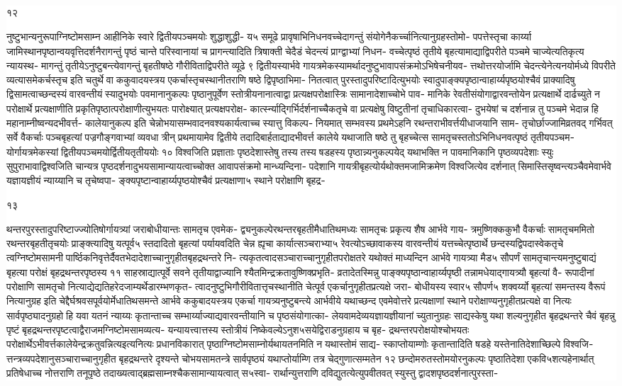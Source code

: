 १२

नुष्टुभान्यनुरूपाग्निष्टोमसाम्न आहीनिके स्वारे द्वितीयपञ्चमयोः शुद्धाशुद्धी-
य५ समूढे  प्रावृषाभिनिधनवच्चेदागन्तुं  संयोगेनैकर्च्चानित्यानुग्रहस्तोमो-
पपत्तेस्तृचा  कार्य्या  जामिस्थानपृष्ठान्वयवृत्तिदर्शनैरागन्तुं  पृष्ठं  चान्ते
परिस्वानायां च प्रागन्त्यादिति त्रिषाक्ती चेदैडं चेदन्त्यं प्राग्द्वाभ्यां निधन-
वच्चेत्पृष्ठं  तृतीये  बृहत्यामाद्याद्विपरीते  पञ्चमे  चाज्येत्यतिकृत्य  न्यायस्थ-
मागन्तुं तृतीयेऽनुष्टुबन्त्येवागन्तुं बृहतीषष्ठे गौरीविताद्विपरीते व्यूढे  ९
द्वितीयस्यार्भवे  गायत्रमेकस्यामर्थादनुष्टुभावापसंक्रमोऽभिषेचनीयव-
त्तथोत्तरयोर्जामि चेदन्त्येनेत्यनयोर्मध्ये विपरीते व्यत्यासमेकर्चस्तृच इति
चतुर्थे  वा  ककुवादयस्त्रय  एकर्चास्तृचस्थानीतराणि  षष्ठे  द्विपृष्ठाभिमा-
नितत्वात्  पुरस्तादुपरिष्टादित्युभयोः  स्वादुपाङ्क्यपृष्ठान्वाहार्य्यपृष्ठयोश्चैवं
प्राक्यादिषु द्विसामत्वाच्छन्दस्यं वारवन्तीयं स्यादुभयोः पवमानानुकल्पः
पृष्ठानुपूर्वेण स्तोत्रीयनानात्वाद्वा प्रत्यक्षपरोक्षास्त्रिः सामानादेशाच्चोभे पाव-
मानिके  रेवतीसंयोगाद्वारवन्तोयेन  प्रत्यक्षार्थे  दार्ढच्युते  न  परोक्षार्थे
प्रत्यक्षाणीति  प्रकृतिपृष्ठात्परोक्षाणीत्युभयतः  पारोक्ष्यात्  प्रत्यक्षपरोक्ष-
कार्त्स्न्याद्गिर्भिर्दर्शनाच्चैकतृचे  वा  प्रत्यक्षेषु  विष्टुतीनां  तृचाधिकारत्वा-
दुभयेषां  च  दर्शनान्न  तु  पञ्चमे  भेदान्न  हि  महानाम्नीष्वन्यदभीवर्त्त-
कालेयानुकल्प इति चेन्नोभयासम्भवादनवश्यकार्यत्वाच्च स्यात्तु विकल्प-
नियमात्  सम्भवस्य  प्रथमेऽहनि  रथन्तराभीवर्त्तयीधाजयानि  साम-
तृचोर्छाज्जामिव्रतवद्  गर्भिवत्  सर्वे  वैकर्चाः  पञ्चबृहत्यां  पज्रगौङ्गवाभ्यां
व्यवधा  त्रीन्  प्रथमायामेव  द्वितीये  तदादिबार्हताद्यादभीवर्त्त  कालेये
यथाजाति षष्ठे तु बृहच्चेत्स सामतृचस्ततोऽभिनिधनवत्पृष्ठं तृतीयपञ्चम-
योर्गायत्रमेकस्यां द्वितीयपञ्चमयोर्द्वितीयतृतीययोः  १०
विश्वजिति प्रज्ञाताः पृष्ठदेशास्तेषु तस्य तस्य षडहस्य पृष्ठान्न्यनुकल्पयेद्
यथाभक्ति  न  पावमानिकानि  पृष्ठव्यपदेशाः  स्युः  सुपुराभावाद्विश्वजिति
चान्यत्र पृष्ठदर्शनादुभयसामान्यायत्वाच्चोक्त आवापसंक्रमो मान्ध्यन्दिना-
पदेशानि  गायत्रीबृहत्योर्यथोक्तमजामिक्रमेण  विश्वजित्येव  दर्शनात्
सिमास्तिसृष्वन्त्यञ्चैवमेवार्भवे  यज्ञायज्ञीयं  न्याय्यानि  च  तृचेष्वपा-
ङ्क्यपृष्टान्वाहार्य्यपृष्ठयोश्चैवं  प्रत्यक्षाणा५ स्थाने  परोक्षाणि  बृहद्र-

१३

थन्तरपुरस्तादुपरिष्टाज्ज्योतिषोर्गायत्र्यां जराबोधीयान्तः सामतृच एवमेक-
द्व्यनुकल्पेरथन्तरबृहतीमैधातिथमध्यः सामतृचः प्रकृत्य शैष आर्भवे गाय-
त्रमुष्णिक्ककुभौ वैकर्चाः सामतृचममितो रथन्तरबृहतीतृचयोः प्राङ्क्त्यादिषु
यत्पूर्व५ स्तदादितो बृहत्यां पर्यायवदिति चेन्न ह्यृचा कार्यात्सञ्चराभ्या५
रेवत्योऽच्छावाकस्य  वारवन्तीयं  यत्तच्चेत्पृष्ठार्थे  छन्दस्यद्विपदास्वेकतृचे
त्वग्निष्टोमसामनी  पार्ष्ठिकनिवृत्तेर्दैवतभेदादेशाच्चानुगृहीतबृहद्रथन्तरे  नि-
त्यकृतत्वादसञ्चाराच्चानुगृहीतपरोक्षतरे यथोक्तं माध्यन्दिन आर्भवे गायत्र्या
मैड५ सौपर्णं सामतृचान्त्यमनुष्टुबाद्यं बृहत्या परोक्षं बृहद्रथन्तरपृष्ठस्य  ११
साहस्राद्यात्पूर्वे  सवने  तृतीयाद्वाज्यानि  श्यैतमिन्द्रक्रतावुष्णिक्प्रभृति-
व्रतादेतस्मिन्नु  पाङ्क्यपृष्ठान्वाहार्य्यपृष्ठी  तन्नामधेयाद्गायत्र्यौ  बृहत्यां  वै-
रूपादीनां  परोक्षाणि  सामतृचो  नित्याद्येद्यतिहरेदजाम्यर्थेडारम्भणकृत-
त्वादनुष्टुभिगौरीवितात्तृचस्थानीति  चेत्पूर्व  एकर्चानुगृहीतप्रत्यक्षे  जरा-
बोधीयस्य स्वार५ सौपर्ण५ शक्वर्य्यो बृहत्यां समन्तस्य वैरूपं नित्यानुग्रह
इति  चेद्दैर्घश्रवसपूर्वयोर्मेधातिथसमन्ते  आर्भवे  ककुबादयस्त्रय  एकर्चा
गायत्र्यनुष्टुबन्त्ये  आर्भवीये  यथाच्छन्द  एवमेवोत्तरे  प्रत्यक्षाणां  स्थाने
परोक्षाण्यनुगृहीतप्रत्यक्षे  वा  नित्यः  सार्वपृष्ठ्यादनुग्रहो  हि  यवा  यतनं
न्याय्यः  कृतान्ताच्च  सम्भार्य्याज्याद्यवारवन्तीयानि  च  पृष्ठसंयोगात्का-
लेयवामदेव्ययज्ञायज्ञीयानां  च्युतानुग्रहः  साद्यस्केषु  यथा  शल्यनुगृहीत
बृहद्रथन्तरे  चैवं  बृहन्नु  पृष्टं  बृहद्रथन्तरपृष्टत्वाद्वैराजमग्निष्टोमसामव्यत्य-
यन्यायत्त्वात्तस्य  स्तोत्रीयं  निष्केवल्येऽनुश५सयेद्विराडनुग्रहाय  च  बृह-
द्रथन्तरपरोक्षयोश्चोभयतः  परोक्षार्थेऽभीवर्त्तकालेयेन्द्रक्रतुवन्नित्यइत्यनित्यः
प्रधानविकारात्  पृष्ठाग्निष्टोमसाम्नोर्यथायतनमिति  न  यथास्तोमं  साद्य-
स्काप्तोयाम्णोः  कृतान्तादिति  षडहे  यस्तेनातिदेशाच्छिल्पे  विश्वजि-
त्तन्त्रव्यपदेशानुसञ्चाराच्चानुगृहीत  बृहद्रथन्तरे  दृश्यन्ते  चोभयसामतन्त्रे
सार्वपृष्ठ्यं यथाप्तोर्याम्णि तत्र चेद्गुणात्सम्मतेन  १२
छन्दोमरुतस्तोमयोरनुकल्पः पृष्ठातिदेशा एकवि५शत्यहेनार्थात् प्रतिषेधाच्च
नोत्तराणि  तनूपृष्ठे  तदाख्यत्वाद्ब्रह्मसाम्नश्चैकसामान्यायत्वात्  स५स्वा-
रार्थान्युत्तराणि  दविद्युतत्येत्युपवीतवत्  स्युस्तु  द्वादशपृष्ठदर्शनात्पुरस्ता-
